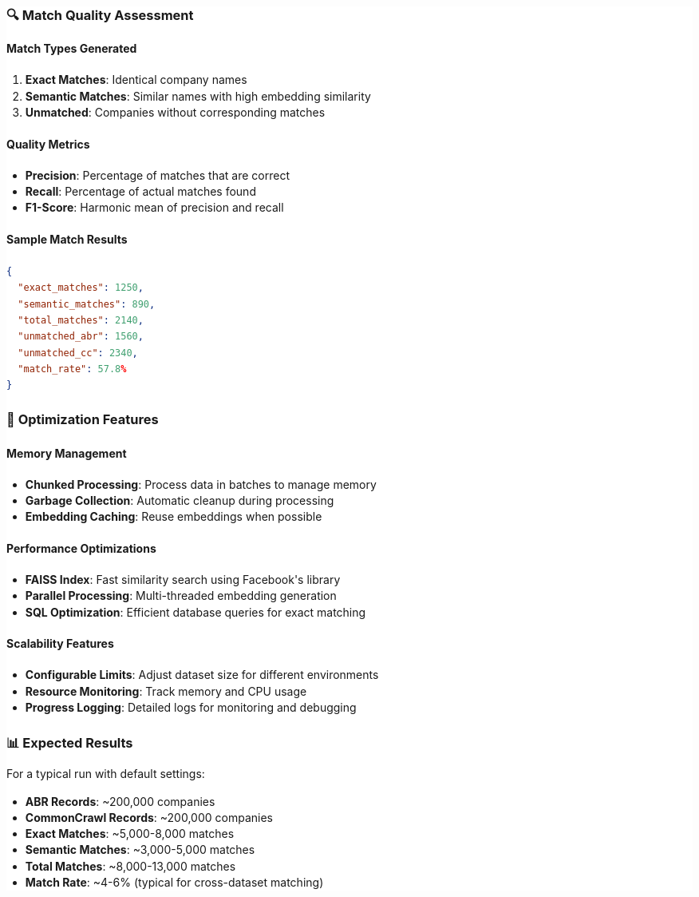 ### 🔍 **Match Quality Assessment**

#### **Match Types Generated**
1. **Exact Matches**: Identical company names
2. **Semantic Matches**: Similar names with high embedding similarity
3. **Unmatched**: Companies without corresponding matches

#### **Quality Metrics**
- **Precision**: Percentage of matches that are correct
- **Recall**: Percentage of actual matches found
- **F1-Score**: Harmonic mean of precision and recall

#### **Sample Match Results**
```json
{
  "exact_matches": 1250,
  "semantic_matches": 890,
  "total_matches": 2140,
  "unmatched_abr": 1560,
  "unmatched_cc": 2340,
  "match_rate": 57.8%
}
```

### 🚀 **Optimization Features**

#### **Memory Management**
- **Chunked Processing**: Process data in batches to manage memory
- **Garbage Collection**: Automatic cleanup during processing
- **Embedding Caching**: Reuse embeddings when possible

#### **Performance Optimizations**
- **FAISS Index**: Fast similarity search using Facebook's library
- **Parallel Processing**: Multi-threaded embedding generation
- **SQL Optimization**: Efficient database queries for exact matching

#### **Scalability Features**
- **Configurable Limits**: Adjust dataset size for different environments
- **Resource Monitoring**: Track memory and CPU usage
- **Progress Logging**: Detailed logs for monitoring and debugging

### 📊 **Expected Results**

For a typical run with default settings:
- **ABR Records**: ~200,000 companies
- **CommonCrawl Records**: ~200,000 companies  
- **Exact Matches**: ~5,000-8,000 matches
- **Semantic Matches**: ~3,000-5,000 matches
- **Total Matches**: ~8,000-13,000 matches
- **Match Rate**: ~4-6% (typical for cross-dataset matching)
